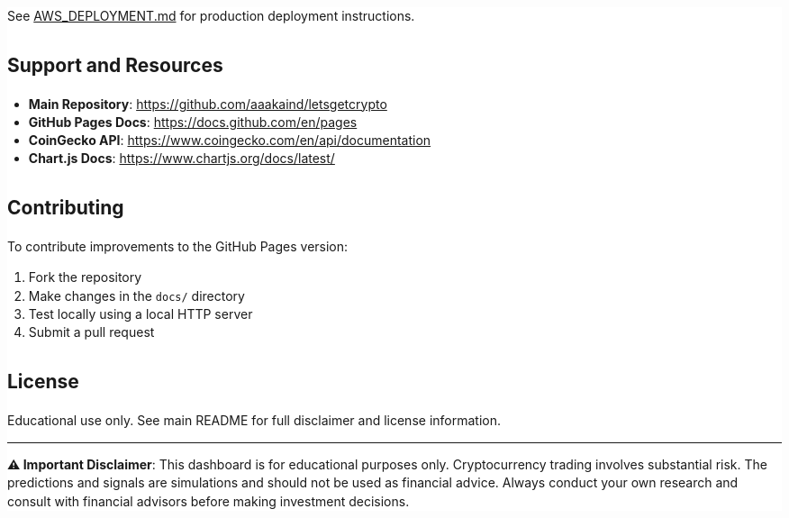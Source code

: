 See [AWS_DEPLOYMENT.md](AWS_DEPLOYMENT.md) for production deployment instructions.

## Support and Resources

- **Main Repository**: https://github.com/aaakaind/letsgetcrypto
- **GitHub Pages Docs**: https://docs.github.com/en/pages
- **CoinGecko API**: https://www.coingecko.com/en/api/documentation
- **Chart.js Docs**: https://www.chartjs.org/docs/latest/

## Contributing

To contribute improvements to the GitHub Pages version:

1. Fork the repository
2. Make changes in the `docs/` directory
3. Test locally using a local HTTP server
4. Submit a pull request

## License

Educational use only. See main README for full disclaimer and license information.

---

**⚠️ Important Disclaimer**: This dashboard is for educational purposes only. Cryptocurrency trading involves substantial risk. The predictions and signals are simulations and should not be used as financial advice. Always conduct your own research and consult with financial advisors before making investment decisions.
